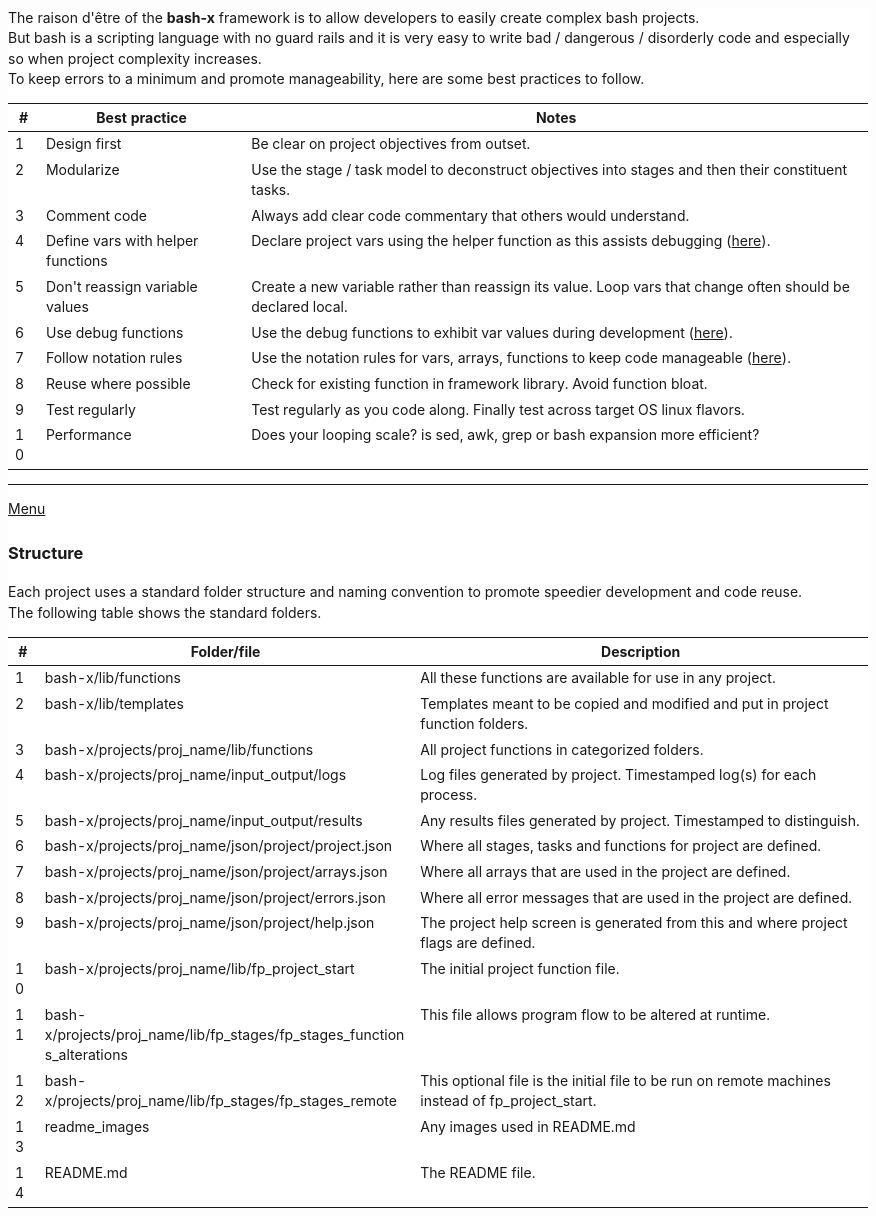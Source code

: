 The raison d'être of the **bash-x** framework is to allow developers to easily create complex bash projects.    
But bash is a scripting language with no guard rails and it is very easy to write bad / dangerous / disorderly code and especially so when project complexity increases.       
To keep errors to a minimum and promote manageability, here are some best practices to follow.     

| #  | Best practice                     | Notes                                                                                                       |
|----|-----------------------------------|-------------------------------------------------------------------------------------------------------------|
| 1  | Design first                      | Be clear on project objectives from outset.                                                                 |
| 2  | Modularize                        | Use the stage / task model to deconstruct objectives into stages and then their constituent tasks.          |
| 3  | Comment code                      | Always add clear code commentary that others would understand.                                              |
| 4  | Define vars with helper functions | Declare project vars using the helper function as this assists debugging ([here](#DPD)).                    |
| 5  | Don't reassign variable values    | Create a new variable rather than reassign its value. Loop vars that change often should be declared local. |
| 6  | Use debug functions               | Use the debug functions to exhibit var values during development ([here](#DPD)).                            |
| 7  | Follow notation rules             | Use the notation rules for vars, arrays, functions to keep code manageable ([here](#DPN)).                  |
| 8  | Reuse where possible              | Check for existing function in framework library. Avoid function bloat.                                     |
| 9  | Test regularly                    | Test regularly as you code along. Finally test across target OS linux flavors.                              |
| 10 | Performance                       | Does your looping scale? is sed, awk, grep or bash expansion more efficient?                                |

***

[Menu](#M) 
<a name="DPS"></a>
### Structure    

Each project uses a standard folder structure and naming convention to promote speedier development and code reuse.    
The following table shows the standard folders.     

| #  | Folder/file                                                               | Description                                                                             |
|----|---------------------------------------------------------------------------|-----------------------------------------------------------------------------------------|
| 1  | bash-x/lib/functions                                                    | All these functions are available for use in any project.                               |
| 2  | bash-x/lib/templates                                                    | Templates meant to be copied and modified and put in project function folders.          |
| 3  | bash-x/projects/proj_name/lib/functions                                 | All project functions in categorized folders.                                           |
| 4  | bash-x/projects/proj_name/input_output/logs                             | Log files generated by project. Timestamped log(s) for each process.                    |
| 5  | bash-x/projects/proj_name/input_output/results                          | Any results files generated by project. Timestamped to distinguish.                     |
| 6  | bash-x/projects/proj_name/json/project/project.json                     | Where all stages, tasks and functions for project are defined.                          |
| 7  | bash-x/projects/proj_name/json/project/arrays.json                      | Where all arrays that are used in the project are defined.                              |
| 8  | bash-x/projects/proj_name/json/project/errors.json                      | Where all error messages that are used in the project are defined.                      |
| 9  | bash-x/projects/proj_name/json/project/help.json                        | The project help screen is generated from this and where project flags are defined.     |
| 10 | bash-x/projects/proj_name/lib/fp_project_start                                  | The initial project function file.                                                      |
| 11 | bash-x/projects/proj_name/lib/fp_stages/fp_stages_functions_alterations | This file allows program flow to be altered at runtime.                                 |
| 12 | bash-x/projects/proj_name/lib/fp_stages/fp_stages_remote                | This optional file is the initial file to be run on remote machines instead of fp_project_start.|
| 13 | readme_images                                                             | Any images used in README.md                                                            |
| 14 | README.md                                                                 | The README file.                                                                        |
